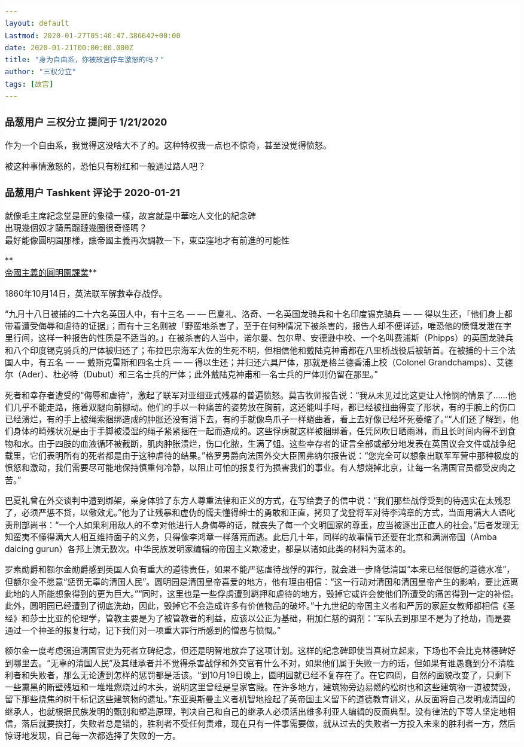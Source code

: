 ```yaml
---
layout: default
Lastmod: 2020-01-27T05:40:47.386642+00:00
date: 2020-01-21T00:00:00.000Z
title: "身为自由系，你被故宫停车激怒的吗？"
author: "三权分立"
tags: [故宫]
---
```



### 品葱用户 **三权分立** 提问于 1/21/2020
    
作为一个自由系，我觉得这没啥大不了的。这种特权我一点也不惊奇，甚至没觉得愤怒。  
  
被这种事情激怒的，恐怕只有粉红和一般通过路人吧？
    
                

### 品葱用户 **Tashkent** 评论于 2020-01-21
        
就像毛主席紀念堂是匪的象徵一樣，故宮就是中華吃人文化的紀念碑  
出現幾個奴才騎馬蹓躂幾圈很奇怪嗎？  
最好能像圓明園那樣，讓帝國主義再次調教一下，東亞窪地才有前進的可能性  
  
**  
[帝國主義的圓明園課業](/url/link/aHR0cHM6Ly9tZWRpdW0uY29tL0BMaXVaaG9uZ2ppbmcvJUU1JUI4JTlEJUU1JTlDJThCJUU0JUI4JUJCJUU3JUJFJUE5JUU3JTlBJTg0JUU1JTlDJTkzJUU2JTk4JThFJUU1JTlDJTkyJUU4JUFBJUIyJUU2JUE1JUFELTVmYjU3MjEwNTU3Nw "https://medium.com/@LiuZhongjing/%E5%B8%9D%E5%9C%8B%E4%B8%BB%E7%BE%A9%E7%9A%84%E5%9C%93%E6%98%8E%E5%9C%92%E8%AA%B2%E6%A5%AD-5fb572105577")**  
  
1860年10月14日，英法联军解救幸存战俘。  
  
“九月十八日被捕的二十六名英国人中，有十三名 — — 巴夏礼、洛奇、一名英国龙骑兵和十名印度锡克骑兵 — — 得以生还，「他们身上都带着遭受侮辱和虐待的证据」；而有十三名则被「野蛮地杀害了，至于在何种情况下被杀害的，报告人却不便详述，唯恐他的愤慨发泄在字里行间，这样一种报告的性质是不适当的。」在被杀害的人当中，诺尔曼、包尔卑、安德逊中校、一个名叫费浦斯（Phipps）的英国龙骑兵和八个印度锡克骑兵的尸体被归还了；布拉巴宗海军大佐的生死不明，但相信他和戴陆克神甫都在八里桥战役后被斩首。在被捕的十三个法国人中，有五名 — — 戴斯克雷斯和四名士兵 — — 得以生还；并归还六具尸体，那就是格兰德香浦上校（Colonel Grandchamps）、艾德尔（Ader）、杜必特（Dubut）和三名士兵的尸体；此外戴陆克神甫和一名士兵的尸体则仍留在那里。”  
  
死者和幸存者遭受的“侮辱和虐待”，激起了联军对亚细亚式残暴的普遍愤怒。莫吉牧师报告说：“我从未见过比这更让人怜悯的情景了……他们几乎不能走路，拖着双腿向前挪动。他们的手以一种痛苦的姿势放在胸前，这还能叫手吗，都已经被扭曲得变了形状，有的手腕上的伤口已经溃烂，有的手上被绳索捆绑造成的肿胀还没有消下去，有的手就像鸟爪子一样蜷曲着，看上去好像已经坏死萎缩了。”“人们还了解到，他们身体的畸残状况是由于手脚被浸湿的绳子紧紧捆在一起而造成的。这些俘虏就这样被捆绑着，任凭风吹日晒雨淋，而且长时间内得不到食物和水。由于四肢的血液循环被截断，肌肉肿胀溃烂，伤口化脓，生满了蛆。这些幸存者的证言全部或部分地发表在英国议会文件或战争纪载里，它们表明所有的死者都是由于这种虐待的结果。”格罗男爵向法国外交大臣图弗纳尔报告说：“您完全可以想象出联军军营中那种极度的愤怒和激动，我们需要尽可能地保持慎重何冷静，以阻止可怕的报复行为损害我们的事业。有人想烧掉北京，让每一名清国官员都受皮肉之苦。”  
  
巴夏礼曾在外交谈判中遭到绑架，亲身体验了东方人尊重法律和正义的方式，在写给妻子的信中说：“我们那些战俘受到的待遇实在太残忍了，必须严惩不贷，以儆效尤。”他为了让残暴和虚伪的懦夫懂得绅士的勇敢和正直，拷贝了戈登将军对待李鸿章的方式，当面用满大人语叱责刑部尚书：“一个人如果利用敌人的不幸对他进行人身侮辱的话，就丧失了每一个文明国家的尊重，应当被逐出正直人的社会。”后者发现无知蛮夷不懂得满大人相互维持面子的义务，只得像李鸿章一样落荒而逃。此后几十年，同样的故事情节还要在北京和满洲帝国（Amba daicing gurun）各邦上演无数次。中华民族发明家编辑的帝国主义欺凌史，都是以诸如此类的材料为蓝本的。  
  
罗素勋爵和额尔金勋爵感到英国人负有重大的道德责任，如果不能严惩虐待战俘的罪行，就会进一步降低清国“本来已经很低的道德水准”，但额尔金不愿意“惩罚无辜的清国人民”。圆明园是清国皇帝喜爱的地方，他有理由相信：“这一行动对清国和清国皇帝产生的影响，要比远离此地的人所能想象得到的更为巨大。”“同时，这里也是一些俘虏遭到羁押和虐待的地方，毁掉它或许会使他们所遭受的痛苦得到一定的补偿。此外，圆明园已经遭到了彻底洗劫，因此，毁掉它不会造成许多有价值物品的破坏。”十九世纪的帝国主义者和严厉的家庭女教师都相信《圣经》和莎士比亚的伦理学，管教主要是为了被管教者的利益，应该以公正为基础，稍加仁慈的调剂：“军队去到那里不是为了抢劫，而是要通过一个神圣的报复行动，记下我们对一项重大罪行所感到的憎恶与愤慨。”  
  
额尔金一度考虑强迫清国官吏为死者立碑纪念，但还是明智地放弃了这项计划。这样的纪念碑即使当真树立起来，下场也不会比克林德碑好到哪里去。“无辜的清国人民”及其继承者并不觉得杀害战俘和外交官有什么不对，如果他们属于失败一方的话，但如果有谁愚蠢到分不清胜利者和失败者，那么无论遭到怎样的惩罚都是活该。“到10月19日晚上，圆明园就已经不复存在了。在它四周，自然的面貌改变了，只剩下一些熏黑的断壁残垣和一堆堆燃烧过的木头，说明这里曾经是皇家宫殿。在许多地方，建筑物旁边易燃的松树也和这些建筑物一道被焚毁，留下那些烧焦的树干标记这些建筑物的遗址。”东亚奥斯曼主义者机智地捡起了英帝国主义留下的道德教育讲义，从反面将自己发明成清国的继承人，也就根据民族发明的甄别和塑造原理，判决自己和自己的继承人必须活出维多利亚人编辑的反面典型。没有律法的下等人坚定地相信，落后就要挨打，失败者总是错的，胜利者不受任何责难，现在只有一件事需要做，就从过去的失败者一方投入未来的胜利者一方，然后惊讶地发现，自己每一次都选择了失败的一方。
        